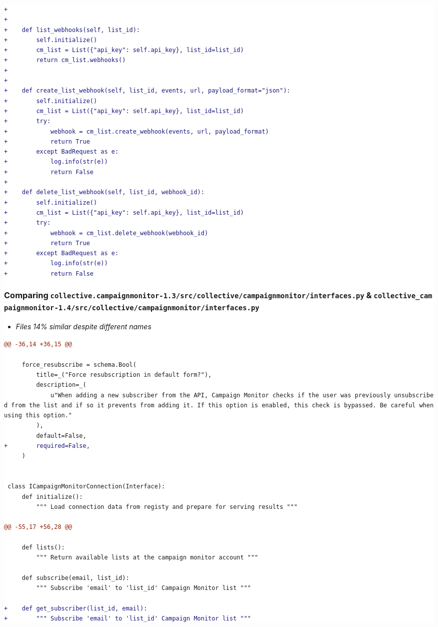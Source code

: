 ```diff
+
+
+    def list_webhooks(self, list_id):
+        self.initialize()
+        cm_list = List({"api_key": self.api_key}, list_id=list_id)
+        return cm_list.webhooks()
+
+
+    def create_list_webhook(self, list_id, events, url, payload_format="json"):
+        self.initialize()
+        cm_list = List({"api_key": self.api_key}, list_id=list_id)
+        try:
+            webhook = cm_list.create_webhook(events, url, payload_format)
+            return True
+        except BadRequest as e:
+            log.info(str(e))
+            return False
+
+    def delete_list_webhook(self, list_id, webhook_id):
+        self.initialize()
+        cm_list = List({"api_key": self.api_key}, list_id=list_id)
+        try:
+            webhook = cm_list.delete_webhook(webhook_id)
+            return True
+        except BadRequest as e:
+            log.info(str(e))
+            return False
```

### Comparing `collective.campaignmonitor-1.3/src/collective/campaignmonitor/interfaces.py` & `collective_campaignmonitor-1.4/src/collective/campaignmonitor/interfaces.py`

 * *Files 14% similar despite different names*

```diff
@@ -36,14 +36,15 @@
 
     force_resubscribe = schema.Bool(
         title=_("Force resubscription in default form?"),
         description=_(
             u"When adding a new subscriber from the API, Campaign Monitor checks if the user was previously unsubscribed from the list and if so it prevents from adding it. If this option is enabled, this check is bypassed. Be careful when using this option."
         ),
         default=False,
+        required=False,
     )
 
 
 class ICampaignMonitorConnection(Interface):
     def initialize():
         """ Load connection data from registy and prepare for serving results """
 
@@ -55,17 +56,28 @@
 
     def lists():
         """ Return available lists at the campaign monitor account """
 
     def subscribe(email, list_id):
         """ Subscribe 'email' to 'list_id' Campaign Monitor list """
 
+    def get_subscriber(list_id, email):
+        """ Subscribe 'email' to 'list_id' Campaign Monitor list """
```
